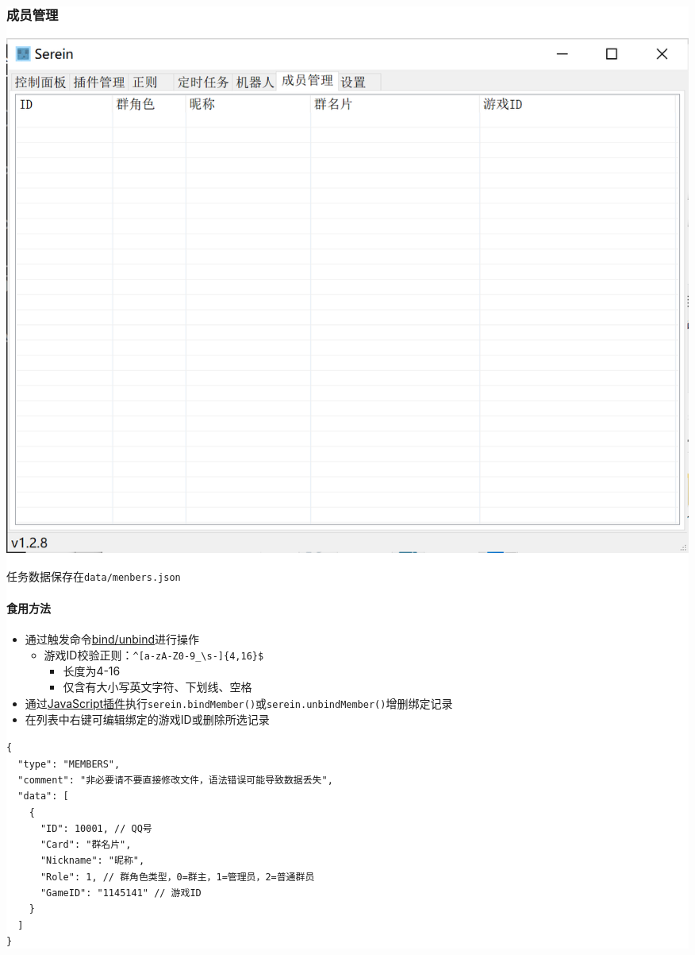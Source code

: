 ### 成员管理

![成员管理](imgs/members.png)

任务数据保存在`data/menbers.json`

#### 食用方法

- 通过触发命令[bind/unbind](Command.md#绑定游戏id)进行操作
  - 游戏ID校验正则：`^[a-zA-Z0-9_\s-]{4,16}$`
    - 长度为4-16
    - 仅含有大小写英文字符、下划线、空格
- 通过[JavaScript插件](Javascript.md)执行`serein.bindMember()`或`serein.unbindMember()`增删绑定记录
- 在列表中右键可编辑绑定的游戏ID或删除所选记录

```jsonc
{
  "type": "MEMBERS",
  "comment": "非必要请不要直接修改文件，语法错误可能导致数据丢失",
  "data": [
    {
      "ID": 10001, // QQ号
      "Card": "群名片",
      "Nickname": "昵称",
      "Role": 1, // 群角色类型，0=群主，1=管理员，2=普通群员
      "GameID": "1145141" // 游戏ID
    }
  ]
}
```
